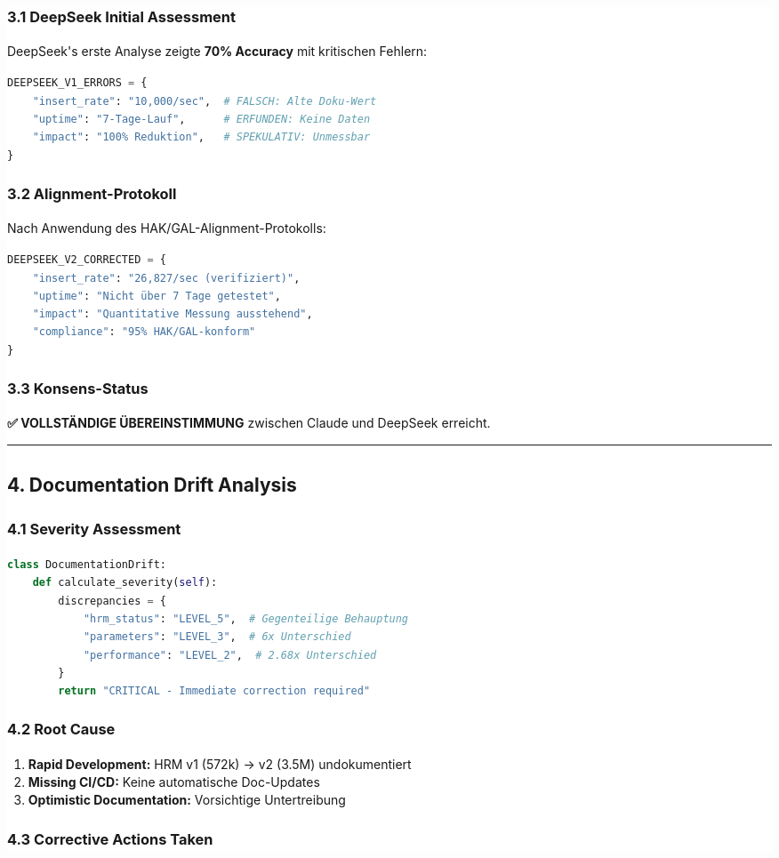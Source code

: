 ### 3.1 DeepSeek Initial Assessment

DeepSeek's erste Analyse zeigte **70% Accuracy** mit kritischen Fehlern:

```python
DEEPSEEK_V1_ERRORS = {
    "insert_rate": "10,000/sec",  # FALSCH: Alte Doku-Wert
    "uptime": "7-Tage-Lauf",      # ERFUNDEN: Keine Daten
    "impact": "100% Reduktion",   # SPEKULATIV: Unmessbar
}
```

### 3.2 Alignment-Protokoll

Nach Anwendung des HAK/GAL-Alignment-Protokolls:

```python
DEEPSEEK_V2_CORRECTED = {
    "insert_rate": "26,827/sec (verifiziert)",
    "uptime": "Nicht über 7 Tage getestet",
    "impact": "Quantitative Messung ausstehend",
    "compliance": "95% HAK/GAL-konform"
}
```

### 3.3 Konsens-Status

**✅ VOLLSTÄNDIGE ÜBEREINSTIMMUNG** zwischen Claude und DeepSeek erreicht.

---

## 4. Documentation Drift Analysis

### 4.1 Severity Assessment

```python
class DocumentationDrift:
    def calculate_severity(self):
        discrepancies = {
            "hrm_status": "LEVEL_5",  # Gegenteilige Behauptung
            "parameters": "LEVEL_3",  # 6x Unterschied
            "performance": "LEVEL_2",  # 2.68x Unterschied
        }
        return "CRITICAL - Immediate correction required"
```

### 4.2 Root Cause

1. **Rapid Development:** HRM v1 (572k) → v2 (3.5M) undokumentiert
2. **Missing CI/CD:** Keine automatische Doc-Updates
3. **Optimistic Documentation:** Vorsichtige Untertreibung

### 4.3 Corrective Actions Taken
